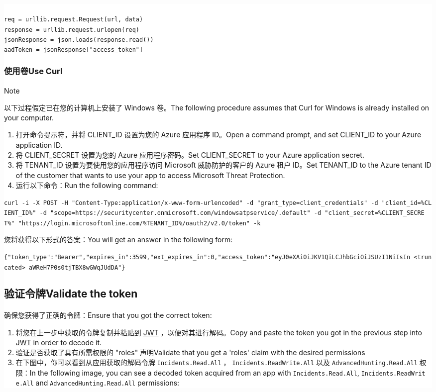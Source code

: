 ```

req = urllib.request.Request(url, data)
response = urllib.request.urlopen(req)
jsonResponse = json.loads(response.read())
aadToken = jsonResponse["access_token"]
```
### <a name="use-curl"></a><span data-ttu-id="1f444-171">使用卷</span><span class="sxs-lookup"><span data-stu-id="1f444-171">Use Curl</span></span>

> [!NOTE]
> <span data-ttu-id="1f444-172">以下过程假定已在您的计算机上安装了 Windows 卷。</span><span class="sxs-lookup"><span data-stu-id="1f444-172">The following procedure assumes that Curl for Windows is already installed on your computer.</span></span>

1. <span data-ttu-id="1f444-173">打开命令提示符，并将 CLIENT_ID 设置为您的 Azure 应用程序 ID。</span><span class="sxs-lookup"><span data-stu-id="1f444-173">Open a command prompt, and set CLIENT_ID to your Azure application ID.</span></span>
1. <span data-ttu-id="1f444-174">将 CLIENT_SECRET 设置为您的 Azure 应用程序密码。</span><span class="sxs-lookup"><span data-stu-id="1f444-174">Set CLIENT_SECRET to your Azure application secret.</span></span>
1. <span data-ttu-id="1f444-175">将 TENANT_ID 设置为要使用您的应用程序访问 Microsoft 威胁防护的客户的 Azure 租户 ID。</span><span class="sxs-lookup"><span data-stu-id="1f444-175">Set TENANT_ID to the Azure tenant ID of the customer that wants to use your app to access Microsoft Threat Protection.</span></span>
1. <span data-ttu-id="1f444-176">运行以下命令：</span><span class="sxs-lookup"><span data-stu-id="1f444-176">Run the following command:</span></span>

```
curl -i -X POST -H "Content-Type:application/x-www-form-urlencoded" -d "grant_type=client_credentials" -d "client_id=%CLIENT_ID%" -d "scope=https://securitycenter.onmicrosoft.com/windowsatpservice/.default" -d "client_secret=%CLIENT_SECRET%" "https://login.microsoftonline.com/%TENANT_ID%/oauth2/v2.0/token" -k
```

<span data-ttu-id="1f444-177">您将获得以下形式的答案：</span><span class="sxs-lookup"><span data-stu-id="1f444-177">You will get an answer in the following form:</span></span>

```
{"token_type":"Bearer","expires_in":3599,"ext_expires_in":0,"access_token":"eyJ0eXAiOiJKV1QiLCJhbGciOiJSUzI1NiIsIn <truncated> aWReH7P0s0tjTBX8wGWqJUdDA"}
```

## <a name="validate-the-token"></a><span data-ttu-id="1f444-178">验证令牌</span><span class="sxs-lookup"><span data-stu-id="1f444-178">Validate the token</span></span>

<span data-ttu-id="1f444-179">确保您获得了正确的令牌：</span><span class="sxs-lookup"><span data-stu-id="1f444-179">Ensure that you got the correct token:</span></span>

1. <span data-ttu-id="1f444-180">将您在上一步中获取的令牌复制并粘贴到 [JWT](https://jwt.ms) ，以便对其进行解码。</span><span class="sxs-lookup"><span data-stu-id="1f444-180">Copy and paste the token you got in the previous step into [JWT](https://jwt.ms) in order to decode it.</span></span>
1. <span data-ttu-id="1f444-181">验证是否获取了具有所需权限的 "roles" 声明</span><span class="sxs-lookup"><span data-stu-id="1f444-181">Validate that you get a 'roles' claim with the desired permissions</span></span>
1. <span data-ttu-id="1f444-182">在下图中，你可以看到从应用获取的解码令牌 ```Incidents.Read.All``` ， ```Incidents.ReadWrite.All``` 以及 ```AdvancedHunting.Read.All``` 权限：</span><span class="sxs-lookup"><span data-stu-id="1f444-182">In the following image, you can see a decoded token acquired from an app with ```Incidents.Read.All```, ```Incidents.ReadWrite.All``` and ```AdvancedHunting.Read.All``` permissions:</span></span>
